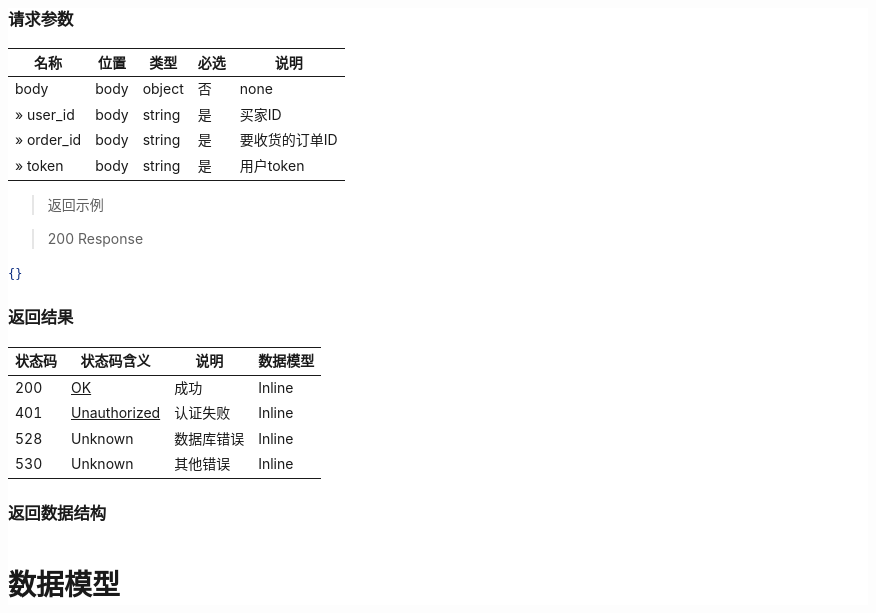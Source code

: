 ### 请求参数

|名称|位置|类型|必选|说明|
|---|---|---|---|---|
|body|body|object| 否 |none|
|» user_id|body|string| 是 |买家ID|
|» order_id|body|string| 是 |要收货的订单ID|
|» token|body|string| 是 |用户token|

> 返回示例

> 200 Response

```json
{}
```

### 返回结果

|状态码|状态码含义|说明|数据模型|
|---|---|---|---|
|200|[OK](https://tools.ietf.org/html/rfc7231#section-6.3.1)|成功|Inline|
|401|[Unauthorized](https://tools.ietf.org/html/rfc7235#section-3.1)|认证失败|Inline|
|528|Unknown|数据库错误|Inline|
|530|Unknown|其他错误|Inline|

### 返回数据结构

# 数据模型

